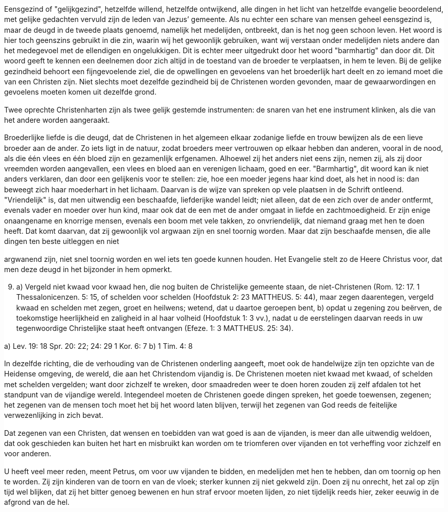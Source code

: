 Eensgezind of "gelijkgezind", hetzelfde willend, hetzelfde ontwijkend, alle dingen in het licht van hetzelfde evangelie beoordelend, met gelijke gedachten vervuld zijn de leden van Jezus’ gemeente. Als nu echter een schare van mensen geheel eensgezind is, maar de deugd in de tweede plaats genoemd, namelijk het medelijden, ontbreekt, dan is het nog geen schoon leven. Het woord is hier toch geenszins gebruikt in die zin, waarin wij het gewoonlijk gebruiken, want wij verstaan onder medelijden niets andere dan het medegevoel met de ellendigen en ongelukkigen. Dit is echter meer uitgedrukt door het woord "barmhartig" dan door dit. Dit woord geeft  te kennen een deelnemen door  zich altijd  in de toestand  van de broeder  te verplaatsen, in hem te leven. Bij de gelijke gezindheid behoort een fijngevoelende ziel, die de opwellingen en gevoelens van het  broederlijk  hart  deelt  en  zo  iemand  moet  die van een Christen zijn.  Niet  slechts moet  dezelfde gezindheid  bij de Christenen  worden gevonden, maar de gewaarwordingen en gevoelens moeten komen uit dezelfde grond.

Twee oprechte Christenharten zijn als twee gelijk gestemde instrumenten: de snaren van het ene instrument klinken, als die van het andere worden aangeraakt.

Broederlijke liefde is die deugd, dat de Christenen in het algemeen elkaar zodanige liefde en trouw bewijzen als de een lieve broeder aan de ander. Zo iets ligt in de natuur, zodat broeders meer vertrouwen op elkaar hebben dan anderen, vooral in de nood, als die één vlees en één bloed zijn en gezamenlijk erfgenamen. Alhoewel zij het anders niet eens zijn, nemen zij, als zij door vreemden worden aangevallen, een vlees en bloed aan en verenigen lichaam, goed en eer. "Barmhartig", dit woord kan ik niet anders verklaren, dan door een gelijkenis voor te stellen: zie, hoe een moeder jegens haar kind doet, als het in nood is: dan beweegt zich haar moederhart in het lichaam. Daarvan is de wijze van spreken op vele plaatsen in de Schrift ontleend. "Vriendelijk" is, dat men uitwendig een beschaafde, liefderijke wandel leidt; niet alleen, dat de een zich over de ander ontfermt, evenals vader en moeder over hun kind, maar ook dat de een met de ander omgaat in liefde en zachtmoedigheid. Er zijn enige onaangename en knorrige mensen, evenals een boom met vele takken, zo onvriendelijk, dat niemand graag met hen te doen heeft. Dat komt daarvan, dat zij gewoonlijk vol argwaan zijn en snel toornig worden.  Maar  dat  zijn  beschaafde  mensen,  die  alle  dingen  ten  beste  uitleggen  en  niet

argwanend zijn, niet snel toornig worden en wel iets ten goede kunnen houden. Het Evangelie stelt zo de Heere Christus voor, dat men deze deugd in het bijzonder in hem opmerkt.

9. a) Vergeld niet kwaad voor kwaad hen, die nog buiten de Christelijke gemeente staan, de niet-Christenen  (Rom.  12:  17.  1  Thessalonicenzen.  5:  15,  of  schelden  voor  schelden (Hoofdstuk 2: 23 MATTHEUS. 5: 44), maar zegen daarentegen, vergeld kwaad en schelden met zegen, groet en heilwens; wetend, dat u daartoe geroepen bent, b) opdat u zegening zou beërven, de toekomstige heerlijkheid en zaligheid in al haar volheid (Hoofdstuk 1: 3 vv.), nadat u de eerstelingen daarvan reeds in uw tegenwoordige Christelijke staat heeft ontvangen (Efeze. 1: 3 MATTHEUS. 25: 34).

a) Lev. 19: 18 Spr. 20: 22; 24: 29 1 Kor. 6: 7 b) 1 Tim. 4: 8

In dezelfde richting, die de verhouding van de Christenen onderling aangeeft, moet ook de handelwijze zijn ten opzichte van de Heidense omgeving, de wereld, die aan het Christendom vijandig  is.  De  Christenen  moeten  niet  kwaad  met  kwaad,  of  schelden  met  schelden vergelden; want door zichzelf te wreken, door smaadreden weer te doen horen zouden zij zelf afdalen tot het standpunt van de vijandige wereld. Integendeel moeten de Christenen goede dingen spreken, het goede toewensen, zegenen; het zegenen van de mensen toch moet het bij het woord laten blijven, terwijl het zegenen van God reeds de feitelijke verwezenlijking in zich bevat.

Dat zegenen van een Christen, dat wensen en toebidden van wat goed is aan de vijanden, is meer dan alle uitwendig weldoen, dat ook geschieden kan buiten het hart en misbruikt kan worden om te triomferen over vijanden en tot verheffing voor zichzelf en voor anderen.

U heeft veel meer reden, meent Petrus, om voor uw vijanden te bidden, en medelijden met hen te hebben, dan om toornig op hen te worden. Zij zijn kinderen van de toorn en van de vloek; sterker kunnen zij niet  gekweld zijn. Doen zij nu onrecht, het zal op zijn tijd wel blijken, dat zij het bitter genoeg bewenen en hun straf ervoor moeten lijden, zo niet tijdelijk reeds hier, zeker eeuwig in de afgrond van de hel.
